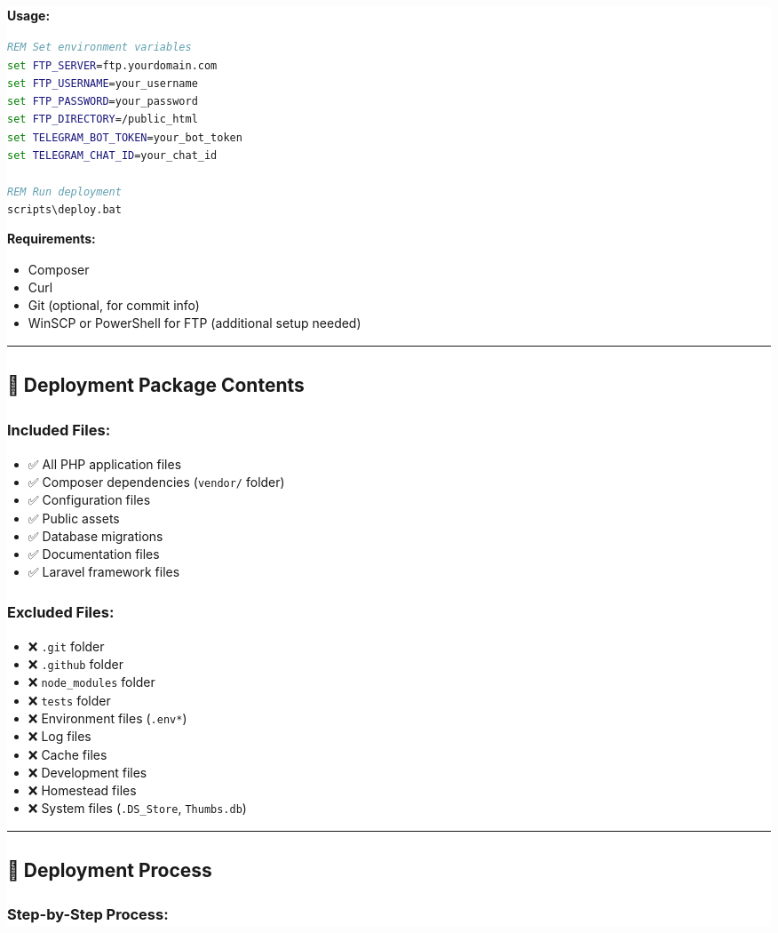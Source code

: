 **Usage:**
```cmd
REM Set environment variables
set FTP_SERVER=ftp.yourdomain.com
set FTP_USERNAME=your_username
set FTP_PASSWORD=your_password
set FTP_DIRECTORY=/public_html
set TELEGRAM_BOT_TOKEN=your_bot_token
set TELEGRAM_CHAT_ID=your_chat_id

REM Run deployment
scripts\deploy.bat
```

**Requirements:**
- Composer
- Curl
- Git (optional, for commit info)
- WinSCP or PowerShell for FTP (additional setup needed)

---

## 📁 Deployment Package Contents

### **Included Files:**
- ✅ All PHP application files
- ✅ Composer dependencies (`vendor/` folder)
- ✅ Configuration files
- ✅ Public assets
- ✅ Database migrations
- ✅ Documentation files
- ✅ Laravel framework files

### **Excluded Files:**
- ❌ `.git` folder
- ❌ `.github` folder
- ❌ `node_modules` folder
- ❌ `tests` folder
- ❌ Environment files (`.env*`)
- ❌ Log files
- ❌ Cache files
- ❌ Development files
- ❌ Homestead files
- ❌ System files (`.DS_Store`, `Thumbs.db`)

---

## 🔄 Deployment Process

### **Step-by-Step Process:**
